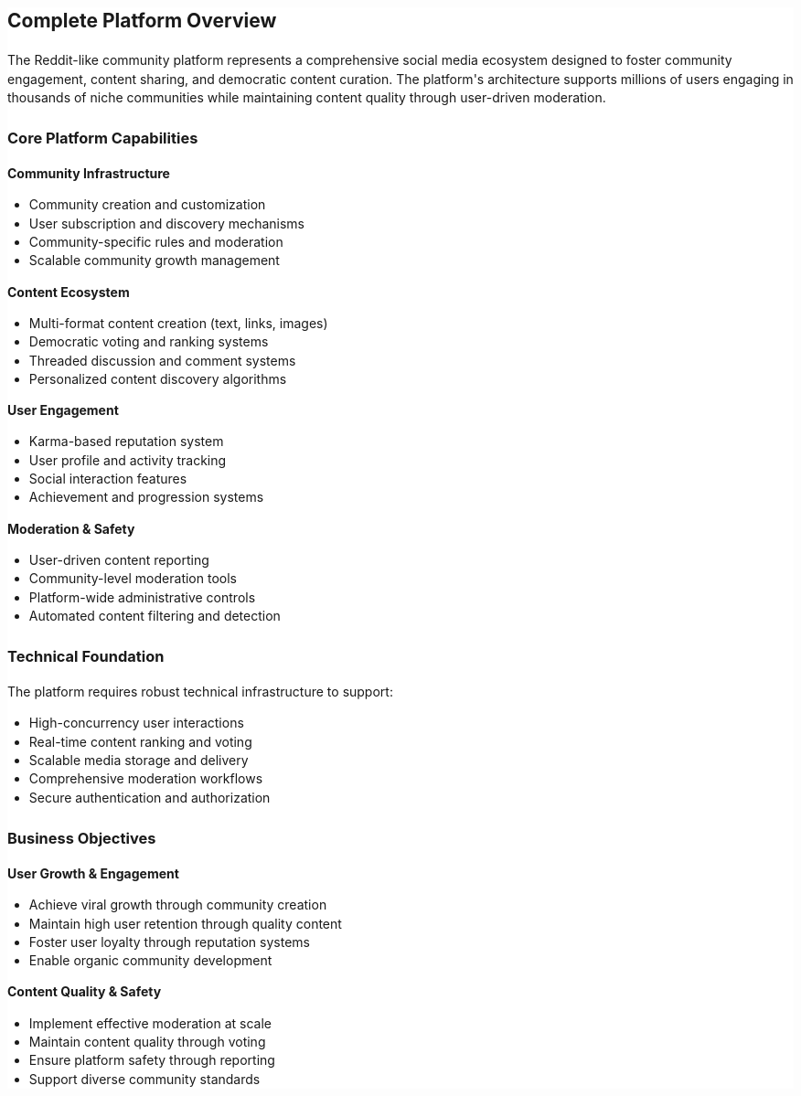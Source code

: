 ## Complete Platform Overview

The Reddit-like community platform represents a comprehensive social media ecosystem designed to foster community engagement, content sharing, and democratic content curation. The platform's architecture supports millions of users engaging in thousands of niche communities while maintaining content quality through user-driven moderation.

### Core Platform Capabilities

**Community Infrastructure**
- Community creation and customization
- User subscription and discovery mechanisms
- Community-specific rules and moderation
- Scalable community growth management

**Content Ecosystem**
- Multi-format content creation (text, links, images)
- Democratic voting and ranking systems
- Threaded discussion and comment systems
- Personalized content discovery algorithms

**User Engagement**
- Karma-based reputation system
- User profile and activity tracking
- Social interaction features
- Achievement and progression systems

**Moderation & Safety**
- User-driven content reporting
- Community-level moderation tools
- Platform-wide administrative controls
- Automated content filtering and detection

### Technical Foundation

The platform requires robust technical infrastructure to support:
- High-concurrency user interactions
- Real-time content ranking and voting
- Scalable media storage and delivery
- Comprehensive moderation workflows
- Secure authentication and authorization

### Business Objectives

**User Growth & Engagement**
- Achieve viral growth through community creation
- Maintain high user retention through quality content
- Foster user loyalty through reputation systems
- Enable organic community development

**Content Quality & Safety**
- Implement effective moderation at scale
- Maintain content quality through voting
- Ensure platform safety through reporting
- Support diverse community standards
